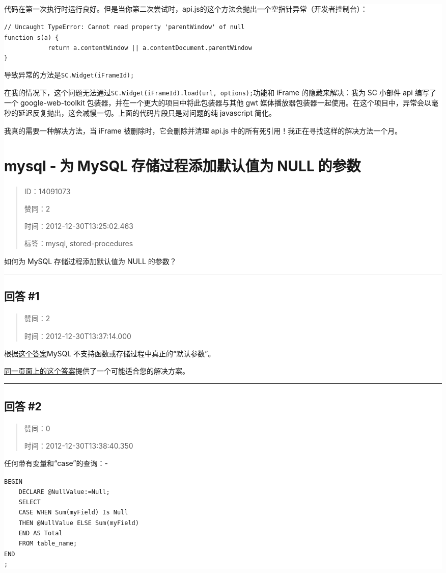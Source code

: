 代码在第一次执行时运行良好。但是当你第二次尝试时，api.js的这个方法会抛出一个空指针异常（开发者控制台）：

```
// Uncaught TypeError: Cannot read property 'parentWindow' of null
function s(a) {
            return a.contentWindow || a.contentDocument.parentWindow
} 
```

导致异常的方法是`SC.Widget(iFrameId);`

在我的情况下，这个问题无法通过`SC.Widget(iFrameId).load(url, options);`功能和 iFrame 的隐藏来解决：我为 SC 小部件 api 编写了一个 google-web-toolkit 包装器，并在一个更大的项目中将此包装器与其他 gwt 媒体播放器包装器一起使用。在这个项目中，异常会以毫秒的延迟反复抛出，这会减慢一切。上面的代码片段只是对问题的纯 javascript 简化。

我真的需要一种解决方法，当 iFrame 被删除时，它会删除并清理 api.js 中的所有死引用！我正在寻找这样的解决方法一个月。

# mysql - 为 MySQL 存储过程添加默认值为 NULL 的参数

> ID：14091073
> 
> 赞同：2
> 
> 时间：2012-12-30T13:25:02.463
> 
> 标签：mysql, stored-procedures

如何为 MySQL 存储过程添加默认值为 NULL 的参数？

* * *

## 回答 #1

> 赞同：2
> 
> 时间：2012-12-30T13:37:14.000

根据[这个答案](https://stackoverflow.com/a/982824/1319179)MySQL 不支持函数或存储过程中真正的“默认参数”。

[同一页面上的这个答案](https://stackoverflow.com/a/11404731/1319179)提供了一个可能适合您的解决方案。

* * *

## 回答 #2

> 赞同：0
> 
> 时间：2012-12-30T13:38:40.350

任何带有变量和“case”的查询：-

```
BEGIN 
    DECLARE @NullValue:=Null;  
    SELECT 
    CASE WHEN Sum(myField) Is Null 
    THEN @NullValue ELSE Sum(myField)
    END AS Total 
    FROM table_name; 
END
; 
```
